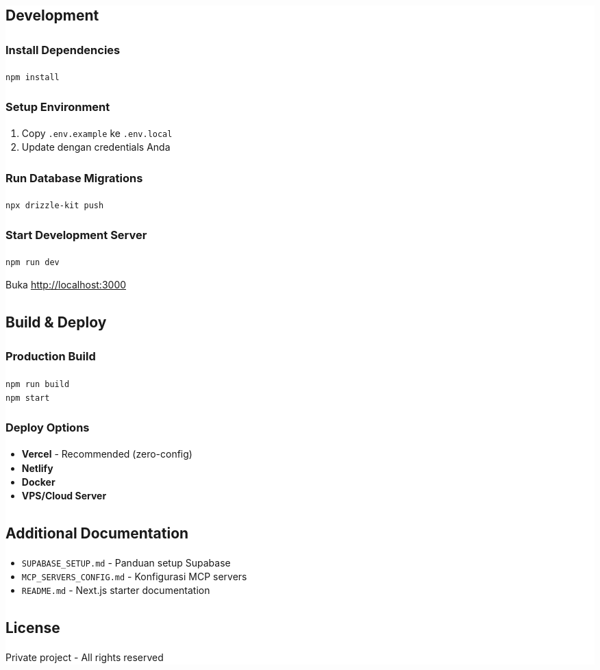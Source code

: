 ## Development

### Install Dependencies
```bash
npm install
```

### Setup Environment
1. Copy `.env.example` ke `.env.local`
2. Update dengan credentials Anda

### Run Database Migrations
```bash
npx drizzle-kit push
```

### Start Development Server
```bash
npm run dev
```

Buka [http://localhost:3000](http://localhost:3000)

## Build & Deploy

### Production Build
```bash
npm run build
npm start
```

### Deploy Options
- **Vercel** - Recommended (zero-config)
- **Netlify**
- **Docker**
- **VPS/Cloud Server**

## Additional Documentation

- `SUPABASE_SETUP.md` - Panduan setup Supabase
- `MCP_SERVERS_CONFIG.md` - Konfigurasi MCP servers
- `README.md` - Next.js starter documentation

## License

Private project - All rights reserved
